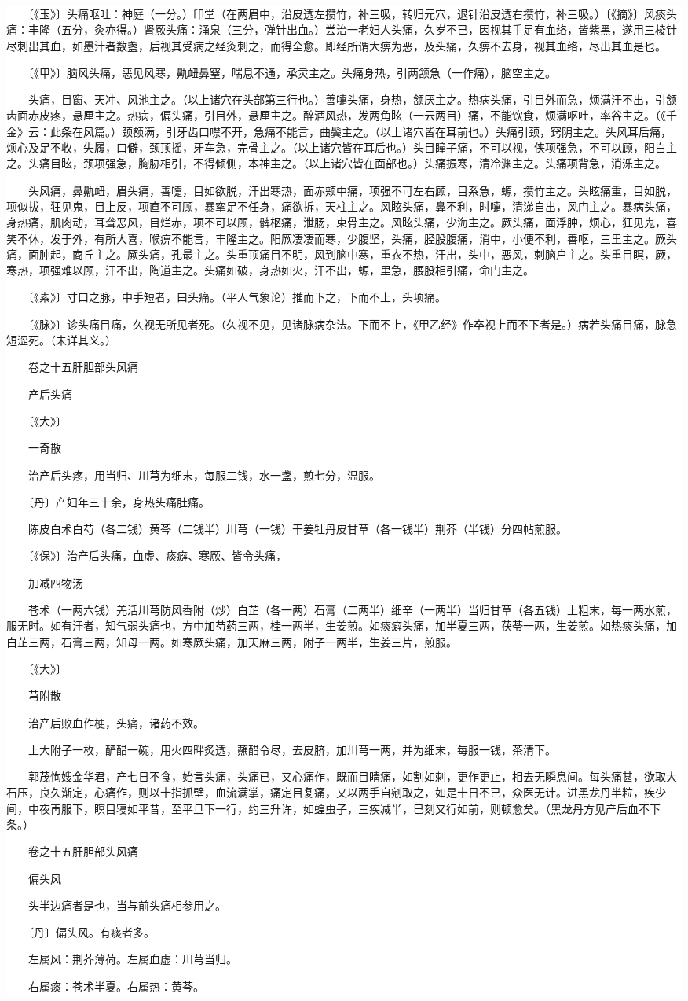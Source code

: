 
　　〔《玉》〕头痛呕吐：神庭（一分。）印堂（在两眉中，沿皮透左攒竹，补三吸，转归元穴，退针沿皮透右攒竹，补三吸。）〔《摘》〕风痰头痛：丰隆（五分，灸亦得。）肾厥头痛：涌泉（三分，弹针出血。）尝治一老妇人头痛，久岁不已，因视其手足有血络，皆紫黑，遂用三棱针尽刺出其血，如墨汁者数盏，后视其受病之经灸刺之，而得全愈。即经所谓大痹为恶，及头痛，久痹不去身，视其血络，尽出其血是也。

　　〔《甲》〕脑风头痛，恶见风寒，鼽衄鼻窒，喘息不通，承灵主之。头痛身热，引两颔急（一作痛），脑空主之。

　　头痛，目窗、天冲、风池主之。（以上诸穴在头部第三行也。）善嚏头痛，身热，颔厌主之。热病头痛，引目外而急，烦满汗不出，引颔齿面赤皮疼，悬厘主之。热病，偏头痛，引目外，悬厘主之。醉酒风热，发两角眩（一云两目）痛，不能饮食，烦满呕吐，率谷主之。（《千金》云：此条在风篇。）颈额满，引牙齿口噤不开，急痛不能言，曲鬓主之。（以上诸穴皆在耳前也。）头痛引颈，窍阴主之。头风耳后痛，烦心及足不收，失履，口僻，颈顶摇，牙车急，完骨主之。（以上诸穴皆在耳后也。）头目瞳子痛，不可以视，侠项强急，不可以顾，阳白主之。头痛目眩，颈项强急，胸胁相引，不得倾侧，本神主之。（以上诸穴皆在面部也。）头痛振寒，清冷渊主之。头痛项背急，消泺主之。

　　头风痛，鼻鼽衄，眉头痛，善嚏，目如欲脱，汗出寒热，面赤颊中痛，项强不可左右顾，目系急，螈，攒竹主之。头眩痛重，目如脱，项似拔，狂见鬼，目上反，项直不可顾，暴挛足不任身，痛欲拆，天柱主之。风眩头痛，鼻不利，时嚏，清涕自出，风门主之。暴病头痛，身热痛，肌肉动，耳聋恶风，目烂赤，项不可以顾，髀枢痛，泄肠，束骨主之。风眩头痛，少海主之。厥头痛，面浮肿，烦心，狂见鬼，喜笑不休，发于外，有所大喜，喉痹不能言，丰隆主之。阳厥凄凄而寒，少腹坚，头痛，胫股腹痛，消中，小便不利，善呕，三里主之。厥头痛，面肿起，商丘主之。厥头痛，孔最主之。头重顶痛目不明，风到脑中寒，重衣不热，汗出，头中，恶风，刺脑户主之。头重目瞑，厥，寒热，项强难以顾，汗不出，陶道主之。头痛如破，身热如火，汗不出，螈，里急，腰股相引痛，命门主之。

　　〔《素》〕寸口之脉，中手短者，曰头痛。（平人气象论）推而下之，下而不上，头项痛。

　　〔《脉》〕诊头痛目痛，久视无所见者死。（久视不见，见诸脉病杂法。下而不上，《甲乙经》作卒视上而不下者是。）病若头痛目痛，脉急短涩死。（未详其义。）

　　卷之十五肝胆部头风痛

　　产后头痛

　　〔《大》〕

　　一奇散

　　治产后头疼，用当归、川芎为细末，每服二钱，水一盏，煎七分，温服。

　　〔丹〕产妇年三十余，身热头痛肚痛。

　　陈皮白术白芍（各二钱）黄芩（二钱半）川芎（一钱）干姜牡丹皮甘草（各一钱半）荆芥（半钱）分四帖煎服。

　　〔《保》〕治产后头痛，血虚、痰癖、寒厥、皆令头痛，

　　加减四物汤

　　苍术（一两六钱）羌活川芎防风香附（炒）白芷（各一两）石膏（二两半）细辛（一两半）当归甘草（各五钱）上粗末，每一两水煎，服无时。如有汗者，知气弱头痛也，方中加芍药三两，桂一两半，生姜煎。如痰癖头痛，加半夏三两，茯苓一两，生姜煎。如热痰头痛，加白芷三两，石膏三两，知母一两。如寒厥头痛，加天麻三两，附子一两半，生姜三片，煎服。

　　〔《大》〕

　　芎附散

　　治产后败血作梗，头痛，诸药不效。

　　上大附子一枚，酽醋一碗，用火四畔炙透，蘸醋令尽，去皮脐，加川芎一两，并为细末，每服一钱，茶清下。

　　郭茂恂嫂金华君，产七日不食，始言头痛，头痛已，又心痛作，既而目睛痛，如割如刺，更作更止，相去无瞬息间。每头痛甚，欲取大石压，良久渐定，心痛作，则以十指抓壁，血流满掌，痛定目复痛，又以两手自剜取之，如是十日不已，众医无计。进黑龙丹半粒，疾少间，中夜再服下，瞑目寝如平昔，至平旦下一行，约三升许，如蝗虫子，三疾减半，巳刻又行如前，则顿愈矣。（黑龙丹方见产后血不下条。）

　　卷之十五肝胆部头风痛

　　偏头风

　　头半边痛者是也，当与前头痛相参用之。

　　〔丹〕偏头风。有痰者多。

　　左属风：荆芥薄荷。左属血虚：川芎当归。

　　右属痰：苍术半夏。右属热：黄芩。
